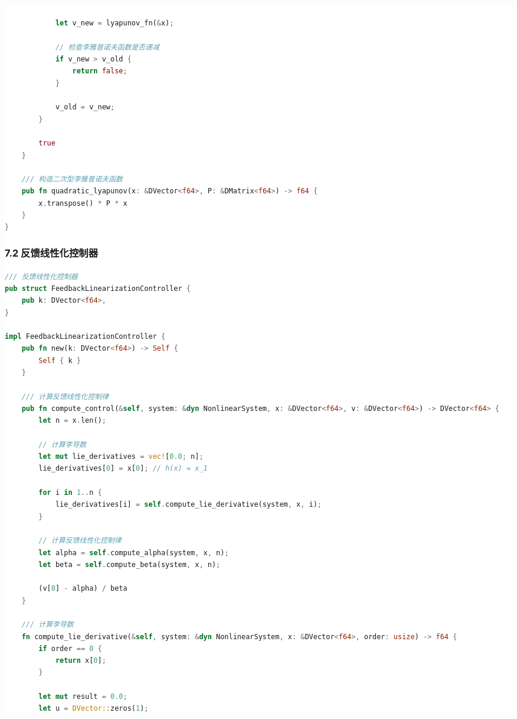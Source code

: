 ```rust

            let v_new = lyapunov_fn(&x);

            // 检查李雅普诺夫函数是否递减
            if v_new > v_old {
                return false;
            }

            v_old = v_new;
        }

        true
    }

    /// 构造二次型李雅普诺夫函数
    pub fn quadratic_lyapunov(x: &DVector<f64>, P: &DMatrix<f64>) -> f64 {
        x.transpose() * P * x
    }
}
```

### 7.2 反馈线性化控制器

```rust
/// 反馈线性化控制器
pub struct FeedbackLinearizationController {
    pub k: DVector<f64>,
}

impl FeedbackLinearizationController {
    pub fn new(k: DVector<f64>) -> Self {
        Self { k }
    }

    /// 计算反馈线性化控制律
    pub fn compute_control(&self, system: &dyn NonlinearSystem, x: &DVector<f64>, v: &DVector<f64>) -> DVector<f64> {
        let n = x.len();

        // 计算李导数
        let mut lie_derivatives = vec![0.0; n];
        lie_derivatives[0] = x[0]; // h(x) = x_1

        for i in 1..n {
            lie_derivatives[i] = self.compute_lie_derivative(system, x, i);
        }

        // 计算反馈线性化控制律
        let alpha = self.compute_alpha(system, x, n);
        let beta = self.compute_beta(system, x, n);

        (v[0] - alpha) / beta
    }

    /// 计算李导数
    fn compute_lie_derivative(&self, system: &dyn NonlinearSystem, x: &DVector<f64>, order: usize) -> f64 {
        if order == 0 {
            return x[0];
        }

        let mut result = 0.0;
        let u = DVector::zeros(1);
```